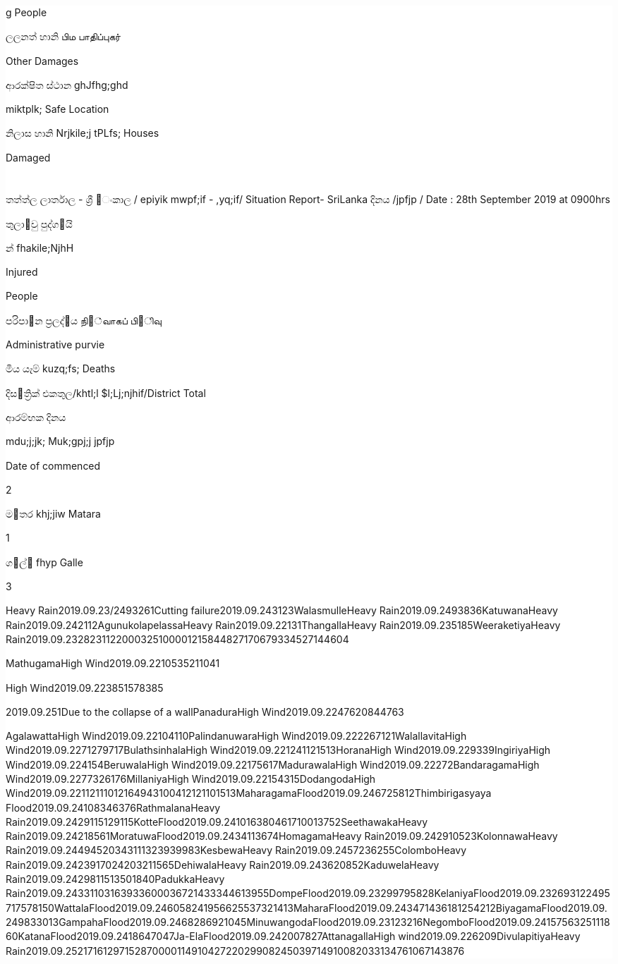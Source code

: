 g People

ලලනත් හානි பிம பாதிப்புகர்

Other Damages

ආරක්ෂිත ස්ථාන ghJfhg;ghd

miktplk; Safe Location

නිලාස හානි Nrjkile;j tPLfs; Houses

Damaged

#

තත්ත්ල ලාර්තාල - ශ්‍රී ඼ංකාල / epiyik mwpf;if - ,yq;if/ Situation Report- SriLanka දිනය /jpfjp / Date : 28th September 2019 at 0900hrs

තුලා඼වු පුද්ග඼යි

න් fhakile;NjhH

Injured

People

පරිපා඼න ප්‍රලද්඾ය நி஭்வாகப் பி஭ிவு

Administrative purvie

මිය යෑම් kuzq;fs; Deaths

දිස෇ත්‍රික් එකතුල/khtl;l $l;Lj;njhif/District Total

ආරම්භක දිනය

mdu;j;jk; Muk;gpj;j jpfjp

Date of commenced

2

ම෈තර khj;jiw Matara

1

ග෈ල්඼ fhyp Galle

3

Heavy Rain2019.09.23/2493261Cutting failure2019.09.243123WalasmulleHeavy Rain2019.09.2493836KatuwanaHeavy Rain2019.09.242112AgunukolapelassaHeavy Rain2019.09.22131ThangallaHeavy Rain2019.09.235185WeeraketiyaHeavy Rain2019.09.2328231122000325100001215844827170679334527144604

MathugamaHigh Wind2019.09.2210535211041

High Wind2019.09.223851578385

2019.09.251Due to the collapse of a wallPanaduraHigh Wind2019.09.2247620844763

AgalawattaHigh Wind2019.09.22104110PalindanuwaraHigh Wind2019.09.222267121WalallavitaHigh Wind2019.09.2271279717BulathsinhalaHigh Wind2019.09.221241121513HoranaHigh Wind2019.09.229339IngiriyaHigh Wind2019.09.224154BeruwalaHigh Wind2019.09.22175617MadurawalaHigh Wind2019.09.22272BandaragamaHigh Wind2019.09.2277326176MillaniyaHigh Wind2019.09.22154315DodangodaHigh Wind2019.09.22112111012164943100412121101513MaharagamaFlood2019.09.246725812Thimbirigasyaya Flood2019.09.24108346376RathmalanaHeavy Rain2019.09.2429115129115KotteFlood2019.09.241016380461710013752SeethawakaHeavy Rain2019.09.24218561MoratuwaFlood2019.09.2434113674HomagamaHeavy Rain2019.09.242910523KolonnawaHeavy Rain2019.09.24494520343111323939983KesbewaHeavy Rain2019.09.2457236255ColomboHeavy Rain2019.09.2423917024203211565DehiwalaHeavy Rain2019.09.243620852KaduwelaHeavy Rain2019.09.2429811513501840PadukkaHeavy Rain2019.09.24331103163933600036721433344613955DompeFlood2019.09.23299795828KelaniyaFlood2019.09.232693122495717578150WattalaFlood2019.09.246058241956625537321413MaharaFlood2019.09.243471436181254212BiyagamaFlood2019.09.249833013GampahaFlood2019.09.2468286921045MinuwangodaFlood2019.09.23123216NegomboFlood2019.09.2415756325111860KatanaFlood2019.09.2418647047Ja-ElaFlood2019.09.242007827AttanagallaHigh wind2019.09.226209DivulapitiyaHeavy Rain2019.09.2521716129715287000011491042722029908245039714910082033134761067143876
